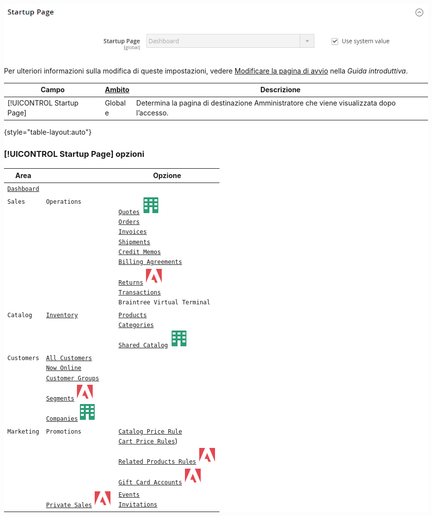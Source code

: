 ![Pagina di avvio](./assets/admin-startup-page.png)

Per ulteriori informazioni sulla modifica di queste impostazioni, vedere [Modificare la pagina di avvio](../../getting-started/admin-dashboard.md#change-the-startup-page) nella _Guida introduttiva_.

| Campo | [Ambito](../../getting-started/websites-stores-views.md#scope-settings) | Descrizione |
|---------------------------|------------------------------------------------------------------------|------------------------------------------------------------------|
| [!UICONTROL Startup Page] | Globale | Determina la pagina di destinazione Amministratore che viene visualizzata dopo l’accesso. |

{style="table-layout:auto"}

### [!UICONTROL Startup Page] opzioni

| Area |                                                                                                                                                                                                                                                                                                                                                                           | Opzione |
|---------------------------------------------------------|---------------------------------------------------------------------------------------------------------------------------------------------------------------------------------------------------------------------------------------------------------------------------------------------------------------------------------------------------------------------------|---------------------------------------------------------------------------------------------------------------------------------------------------------------------------------------------------------------------------------------------------------------------------------------------------------------------------------------------------------------------------------------------------------------------------------------------------------------------------------------------------------------------------------------------------------------------------------------------|
| [`Dashboard`](../../getting-started/admin-dashboard.md) |                                                                                                                                                                                                                                                                                                                                                                           |                                                                                                                                                                                                                                                                                                                                                                                                                                                                                                                                                                                             |
| `Sales` | `Operations` | [`Quotes`](../../b2b/quotes.md) ![Adobe Commerce B2B](../../assets/b2b.svg) <br/>[`Orders`](../../stores-purchase/orders.md)<br/>[`Invoices`](../../stores-purchase/invoices.md)<br/>[`Shipments`](../../stores-purchase/shipments.md)<br/>[`Credit Memos`](../../stores-purchase/credit-memos.md)<br/>[`Billing Agreements`](../../stores-purchase/paypal-billing-agreements.md)<br/>[`Returns`](../../stores-purchase/returns.md) ![Adobe Commerce](../../assets/adobe-logo.svg) </span><br/>[`Transactions`](../../stores-purchase/transactions.md)<br/>`Braintree Virtual Terminal` |
| `Catalog` | [`Inventory`](../../inventory-management/introduction.md) | [`Products`](../../catalog/products-list.md)<br/>[`Categories`](../../catalog/categories.md)<br/>[`Shared Catalog`](../../b2b/catalog-shared-create.md) ![Adobe Commerce B2B](../../assets/b2b.svg) |
| `Customers` | [`All Customers`](../../customers/customers-all.md)<br/>[`Now Online`](../../customers/now-online.md)<br/>[`Customer Groups`](../../customers/customer-groups.md)<br/>[`Segments`](../../customers/customer-segments.md) ![Adobe Commerce](../../assets/adobe-logo.svg) <br/>[`Companies`](../../b2b/account-companies.md)![Adobe Commerce B2B](../../assets/b2b.svg) |                                                                                                                                                                                                                                                                                                                                                                                                                                                                                                                                                                                             |
| `Marketing` | `Promotions` | [`Catalog Price Rule`](../../merchandising-promotions/price-rules-catalog.md) <br/>[`Cart Price Rules`](../../merchandising-promotions/price-rules-cart.md)) <br/>[`Related Products Rules`](../../merchandising-promotions/product-related-rules.md) ![Adobe Commerce](../../assets/adobe-logo.svg) <br/>[`Gift Card Accounts`](../../stores-purchase/product-gift-card-accounts.md) ![Adobe Commerce](../../assets/adobe-logo.svg) |
|                                                         | [`Private Sales`](../../merchandising-promotions/events-private-sales.md) ![Adobe Commerce](../../assets/adobe-logo.svg) | [`Events`](../../merchandising-promotions/event-configure.md) <br/>[`Invitations`](../../merchandising-promotions/invitations.md) |